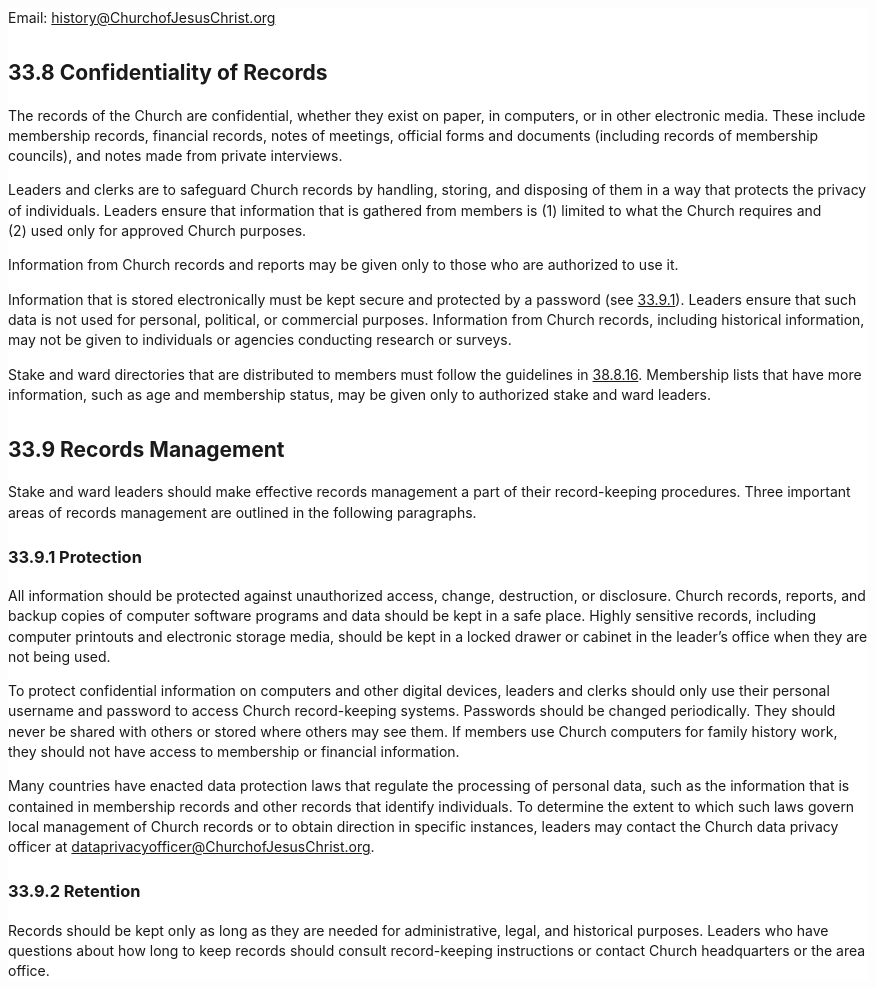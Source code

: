 Email: [history@ChurchofJesusChrist.org](mailto:history@churchofjesuschrist.org)

## 33.8 Confidentiality of Records

The records of the Church are confidential, whether they exist on paper, in computers, or in other electronic media. These include membership records, financial records, notes of meetings, official forms and documents (including records of membership councils), and notes made from private interviews.

Leaders and clerks are to safeguard Church records by handling, storing, and disposing of them in a way that protects the privacy of individuals. Leaders ensure that information that is gathered from members is (1) limited to what the Church requires and (2) used only for approved Church purposes.

Information from Church records and reports may be given only to those who are authorized to use it.

Information that is stored electronically must be kept secure and protected by a password (see [33.9.1](/study/manual/general-handbook/33-records-and-reports?lang=eng¶=title_number47-p162#title_number47)). Leaders ensure that such data is not used for personal, political, or commercial purposes. Information from Church records, including historical information, may not be given to individuals or agencies conducting research or surveys.

Stake and ward directories that are distributed to members must follow the guidelines in [38.8.16](/study/manual/general-handbook/38-church-policies-and-guidelines?lang=eng¶=title_number148-p534#title_number148). Membership lists that have more information, such as age and membership status, may be given only to authorized stake and ward leaders.

## 33.9 Records Management

Stake and ward leaders should make effective records management a part of their record-keeping procedures. Three important areas of records management are outlined in the following paragraphs.

### 33.9.1 Protection

All information should be protected against unauthorized access, change, destruction, or disclosure. Church records, reports, and backup copies of computer software programs and data should be kept in a safe place. Highly sensitive records, including computer printouts and electronic storage media, should be kept in a locked drawer or cabinet in the leader’s office when they are not being used.

To protect confidential information on computers and other digital devices, leaders and clerks should only use their personal username and password to access Church record-keeping systems. Passwords should be changed periodically. They should never be shared with others or stored where others may see them. If members use Church computers for family history work, they should not have access to membership or financial information.

Many countries have enacted data protection laws that regulate the processing of personal data, such as the information that is contained in membership records and other records that identify individuals. To determine the extent to which such laws govern local management of Church records or to obtain direction in specific instances, leaders may contact the Church data privacy officer at [dataprivacyofficer@ChurchofJesusChrist.org](mailto:dataprivacyofficer@churchofjesuschrist.org).

### 33.9.2 Retention

Records should be kept only as long as they are needed for administrative, legal, and historical purposes. Leaders who have questions about how long to keep records should consult record-keeping instructions or contact Church headquarters or the area office.
